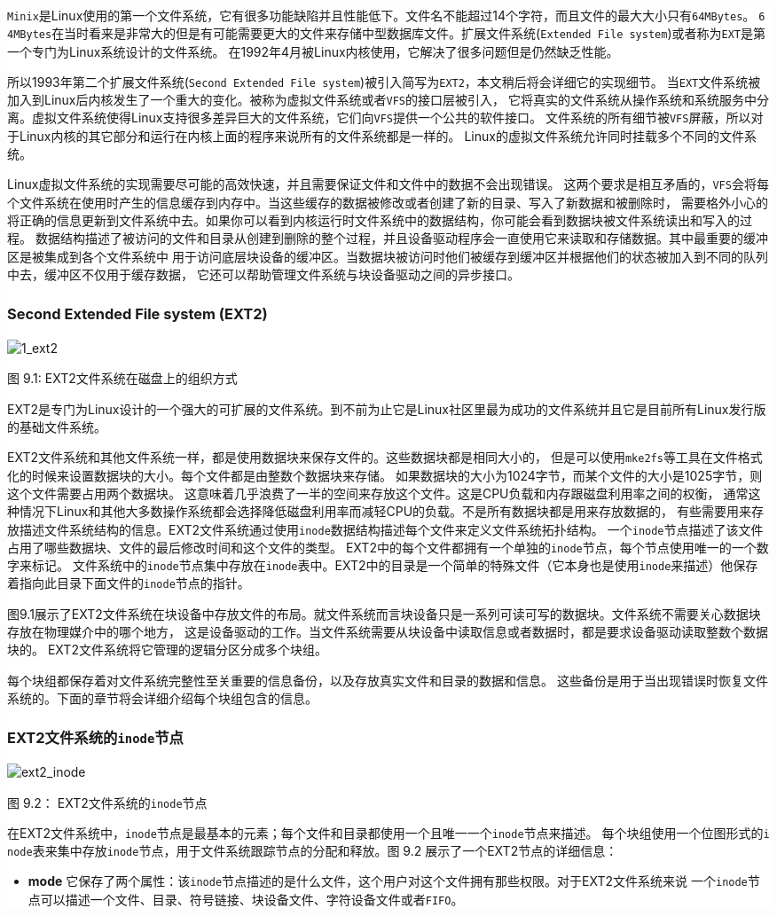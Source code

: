`Minix`是Linux使用的第一个文件系统，它有很多功能缺陷并且性能低下。文件名不能超过14个字符，而且文件的最大大小只有`64MBytes`。
`64MBytes`在当时看来是非常大的但是有可能需要更大的文件来存储中型数据库文件。扩展文件系统(`Extended File system`)或者称为`EXT`是第一个专门为Linux系统设计的文件系统。
在1992年4月被Linux内核使用，它解决了很多问题但是仍然缺乏性能。

所以1993年第二个扩展文件系统(`Second Extended File system`)被引入简写为`EXT2`，本文稍后将会详细它的实现细节。
当`EXT`文件系统被加入到Linux后内核发生了一个重大的变化。被称为虚拟文件系统或者`VFS`的接口层被引入，
它将真实的文件系统从操作系统和系统服务中分离。虚拟文件系统使得Linux支持很多差异巨大的文件系统，它们向`VFS`提供一个公共的软件接口。
文件系统的所有细节被`VFS`屏蔽，所以对于Linux内核的其它部分和运行在内核上面的程序来说所有的文件系统都是一样的。
Linux的虚拟文件系统允许同时挂载多个不同的文件系统。

Linux虚拟文件系统的实现需要尽可能的高效快速，并且需要保证文件和文件中的数据不会出现错误。
这两个要求是相互矛盾的，`VFS`会将每个文件系统在使用时产生的信息缓存到内存中。当这些缓存的数据被修改或者创建了新的目录、写入了新数据和被删除时，
需要格外小心的将正确的信息更新到文件系统中去。如果你可以看到内核运行时文件系统中的数据结构，你可能会看到数据块被文件系统读出和写入的过程。
数据结构描述了被访问的文件和目录从创建到删除的整个过程，并且设备驱动程序会一直使用它来读取和存储数据。其中最重要的缓冲区是被集成到各个文件系统中
用于访问底层块设备的缓冲区。当数据块被访问时他们被缓存到缓冲区并根据他们的状态被加入到不同的队列中去，缓冲区不仅用于缓存数据，
它还可以帮助管理文件系统与块设备驱动之间的异步接口。

### Second Extended File system (EXT2)

![1_ext2]({{"/css/pics/filesystem/1_ext2.gif"}})

图 9.1: EXT2文件系统在磁盘上的组织方式

EXT2是专门为Linux设计的一个强大的可扩展的文件系统。到不前为止它是Linux社区里最为成功的文件系统并且它是目前所有Linux发行版的基础文件系统。

EXT2文件系统和其他文件系统一样，都是使用数据块来保存文件的。这些数据块都是相同大小的，
但是可以使用`mke2fs`等工具在文件格式化的时候来设置数据块的大小。每个文件都是由整数个数据块来存储。
如果数据块的大小为1024字节，而某个文件的大小是1025字节，则这个文件需要占用两个数据块。
这意味着几乎浪费了一半的空间来存放这个文件。这是CPU负载和内存跟磁盘利用率之间的权衡，
通常这种情况下Linux和其他大多数操作系统都会选择降低磁盘利用率而减轻CPU的负载。不是所有数据块都是用来存放数据的，
有些需要用来存放描述文件系统结构的信息。EXT2文件系统通过使用`inode`数据结构描述每个文件来定义文件系统拓扑结构。
一个`inode`节点描述了该文件占用了哪些数据块、文件的最后修改时间和这个文件的类型。
EXT2中的每个文件都拥有一个单独的`inode`节点，每个节点使用唯一的一个数字来标记。
文件系统中的`inode`节点集中存放在`inode`表中。EXT2中的目录是一个简单的特殊文件（它本身也是使用`inode`来描述）他保存着指向此目录下面文件的`inode`节点的指针。

图9.1展示了EXT2文件系统在块设备中存放文件的布局。就文件系统而言块设备只是一系列可读可写的数据块。文件系统不需要关心数据块存放在物理媒介中的哪个地方，
这是设备驱动的工作。当文件系统需要从块设备中读取信息或者数据时，都是要求设备驱动读取整数个数据块的。
EXT2文件系统将它管理的逻辑分区分成多个块组。

每个块组都保存着对文件系统完整性至关重要的信息备份，以及存放真实文件和目录的数据和信息。
这些备份是用于当出现错误时恢复文件系统的。下面的章节将会详细介绍每个块组包含的信息。

### EXT2文件系统的`inode`节点

![ext2_inode]({{"/css/pics/filesystem/ext2_inode.gif"}})

图 9.2： EXT2文件系统的`inode`节点

在EXT2文件系统中，`inode`节点是最基本的元素；每个文件和目录都使用一个且唯一一个`inode`节点来描述。
每个块组使用一个位图形式的`inode`表来集中存放`inode`节点，用于文件系统跟踪节点的分配和释放。图 9.2 展示了一个EXT2节点的详细信息：

* __mode__ 它保存了两个属性：该`inode`节点描述的是什么文件，这个用户对这个文件拥有那些权限。对于EXT2文件系统来说
一个`inode`节点可以描述一个文件、目录、符号链接、块设备文件、字符设备文件或者`FIFO`。
